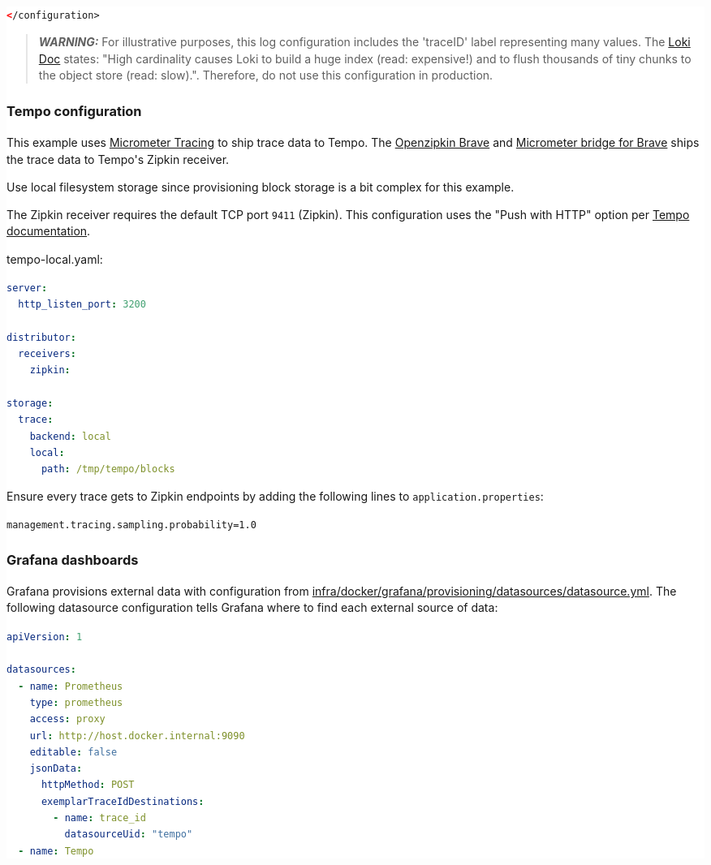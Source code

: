 ```xml
</configuration>
```

> **_WARNING:_** For illustrative purposes, this log configuration includes the 'traceID' label representing many values. The [Loki Doc](https://grafana.com/docs/loki/latest/fundamentals/labels/) states: "High cardinality causes Loki to build a huge index (read: expensive!) and to flush thousands of tiny chunks to the object store (read: slow).". Therefore, do not use this configuration in production.

### Tempo configuration

This example uses [Micrometer Tracing](https://micrometer.io/docs/tracing) to ship trace data to Tempo. The [Openzipkin Brave](https://github.com/openzipkin/zipkin-reporter-java/tree/master/brave) and [Micrometer bridge for Brave](https://github.com/micrometer-metrics/tracing/tree/main/micrometer-tracing-bridges) ships the trace data to Tempo's Zipkin receiver.

Use local filesystem storage since provisioning block storage is a bit complex for this example.

The Zipkin receiver requires the default TCP port `9411` (Zipkin). This configuration uses the "Push with HTTP" option per [Tempo documentation](https://grafana.com/docs/tempo/latest/api_docs/pushing-spans-with-http/).

tempo-local.yaml:

```yaml
server:
  http_listen_port: 3200

distributor:
  receivers:
    zipkin:

storage:
  trace:
    backend: local
    local:
      path: /tmp/tempo/blocks
```

Ensure every trace gets to Zipkin endpoints by adding the following lines to `application.properties`:

```properties
management.tracing.sampling.probability=1.0
```

### Grafana dashboards

Grafana provisions external data with configuration from [infra/docker/grafana/provisioning/datasources/datasource.yml](https://github.com/marios-code-path/path-to-springboot-3/blob/main/infra/docker/grafana/provisioning/datasources/datasource.yml). The following datasource configuration tells Grafana where to find each external source of data:

```yaml
apiVersion: 1

datasources:
  - name: Prometheus
    type: prometheus
    access: proxy
    url: http://host.docker.internal:9090
    editable: false
    jsonData:
      httpMethod: POST
      exemplarTraceIdDestinations:
        - name: trace_id
          datasourceUid: "tempo"
  - name: Tempo
```